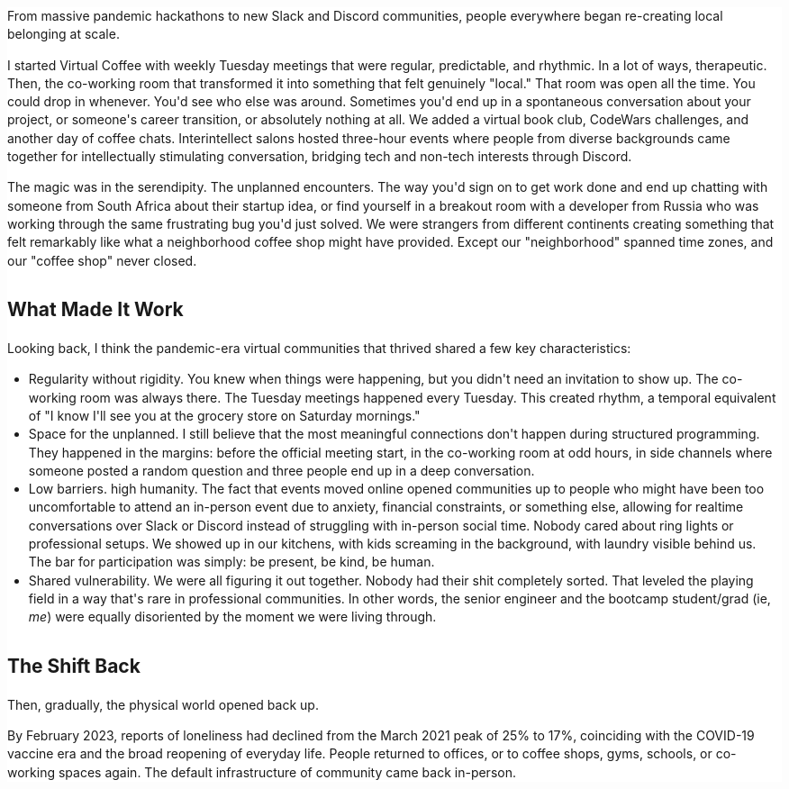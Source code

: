 From massive pandemic hackathons to new Slack and Discord communities, people everywhere began re-creating local belonging at scale.

I started Virtual Coffee with weekly Tuesday meetings that were regular, predictable, and rhythmic. In a lot of ways, therapeutic. Then, the co-working room that transformed it into something that felt genuinely "local." That room was open all the time. You could drop in whenever. You'd see who else was around. Sometimes you'd end up in a spontaneous conversation about your project, or someone's career transition, or absolutely nothing at all.
We added a virtual book club, CodeWars challenges, and another day of coffee chats. Interintellect salons hosted three-hour events where people from diverse backgrounds came together for intellectually stimulating conversation, bridging tech and non-tech interests through Discord.

The magic was in the serendipity. The unplanned encounters. The way you'd sign on to get work done and end up chatting with someone from South Africa about their startup idea, or find yourself in a breakout room with a developer from Russia who was working through the same frustrating bug you'd just solved.
We were strangers from different continents creating something that felt remarkably like what a neighborhood coffee shop might have provided. Except our "neighborhood" spanned time zones, and our "coffee shop" never closed.

## What Made It Work

Looking back, I think the pandemic-era virtual communities that thrived shared a few key characteristics:
- Regularity without rigidity. You knew when things were happening, but you didn't need an invitation to show up. The co-working room was always there. The Tuesday meetings happened every Tuesday. This created rhythm, a temporal equivalent of "I know I'll see you at the grocery store on Saturday mornings."
- Space for the unplanned. I still believe that the most meaningful connections don't happen during structured programming. They happened in the margins: before the official meeting start, in the co-working room at odd hours, in side channels where someone posted a random question and three people end up in a deep conversation.
- Low barriers. high humanity. The fact that events moved online opened communities up to people who might have been too uncomfortable to attend an in-person event due to anxiety, financial constraints, or something else, allowing for realtime conversations over Slack or Discord instead of struggling with in-person social time. Nobody cared about ring lights or professional setups. We showed up in our kitchens, with kids screaming in the background, with laundry visible behind us. The bar for participation was simply: be present, be kind, be human.
- Shared vulnerability. We were all figuring it out together. Nobody had their shit completely sorted. That leveled the playing field in a way that's rare in professional communities. In other words, the senior engineer and the bootcamp student/grad (ie, *me*) were equally disoriented by the moment we were living through.

## The Shift Back

Then, gradually, the physical world opened back up.

By February 2023, reports of loneliness had declined from the March 2021 peak of 25% to 17%, coinciding with the COVID-19 vaccine era and the broad reopening of everyday life. People returned to offices, or to coffee shops, gyms, schools, or co-working spaces again. The default infrastructure of community came back in-person.
